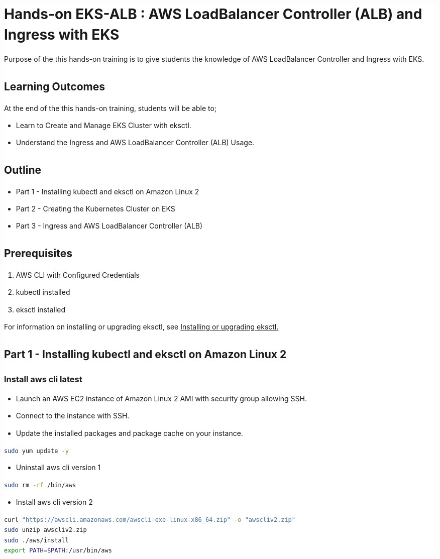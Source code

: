 # Hands-on EKS-ALB : AWS LoadBalancer Controller (ALB) and Ingress with EKS

Purpose of the this hands-on training is to give students the knowledge of AWS LoadBalancer Controller and Ingress with EKS.

## Learning Outcomes

At the end of the this hands-on training, students will be able to;

- Learn to Create and Manage EKS Cluster with eksctl.

- Understand the Ingress and AWS LoadBalancer Controller (ALB) Usage.

## Outline

- Part 1 - Installing kubectl and eksctl on Amazon Linux 2

- Part 2 - Creating the Kubernetes Cluster on EKS

- Part 3 - Ingress and AWS LoadBalancer Controller (ALB)

## Prerequisites

1. AWS CLI with Configured Credentials

2. kubectl installed

3. eksctl installed

For information on installing or upgrading eksctl, see [Installing or upgrading eksctl.](https://docs.aws.amazon.com/eks/latest/userguide/eksctl.html#installing-eksctl)

## Part 1 - Installing kubectl and eksctl on Amazon Linux 2

### Install aws cli latest

- Launch an AWS EC2 instance of Amazon Linux 2 AMI with security group allowing SSH.

- Connect to the instance with SSH.

- Update the installed packages and package cache on your instance.

```bash
sudo yum update -y
```

- Uninstall aws cli version 1

```bash
sudo rm -rf /bin/aws
```

- Install aws cli version 2

```bash
curl "https://awscli.amazonaws.com/awscli-exe-linux-x86_64.zip" -o "awscliv2.zip"
sudo unzip awscliv2.zip
sudo ./aws/install
export PATH=$PATH:/usr/bin/aws
```
